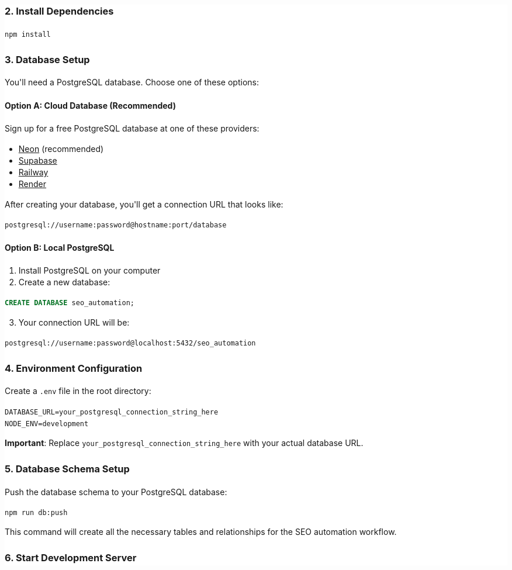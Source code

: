 ### 2. Install Dependencies

```bash
npm install
```

### 3. Database Setup

You'll need a PostgreSQL database. Choose one of these options:

#### Option A: Cloud Database (Recommended)

Sign up for a free PostgreSQL database at one of these providers:
- [Neon](https://neon.tech) (recommended)
- [Supabase](https://supabase.com)
- [Railway](https://railway.app)
- [Render](https://render.com)

After creating your database, you'll get a connection URL that looks like:
```
postgresql://username:password@hostname:port/database
```

#### Option B: Local PostgreSQL

1. Install PostgreSQL on your computer
2. Create a new database:
```sql
CREATE DATABASE seo_automation;
```
3. Your connection URL will be:
```
postgresql://username:password@localhost:5432/seo_automation
```

### 4. Environment Configuration

Create a `.env` file in the root directory:

```env
DATABASE_URL=your_postgresql_connection_string_here
NODE_ENV=development
```

**Important**: Replace `your_postgresql_connection_string_here` with your actual database URL.

### 5. Database Schema Setup

Push the database schema to your PostgreSQL database:

```bash
npm run db:push
```

This command will create all the necessary tables and relationships for the SEO automation workflow.

### 6. Start Development Server
